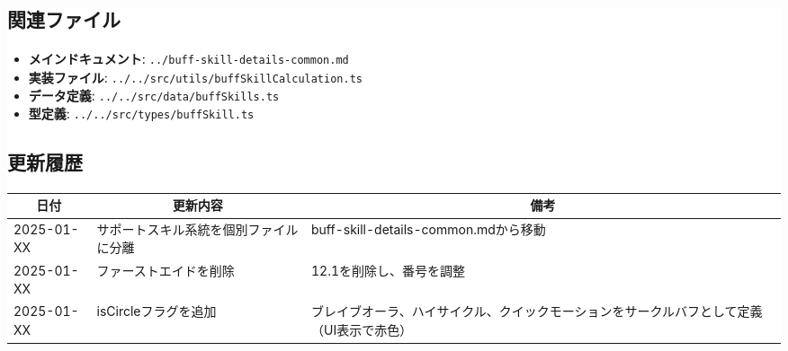 ## 関連ファイル

- **メインドキュメント**: `../buff-skill-details-common.md`
- **実装ファイル**: `../../src/utils/buffSkillCalculation.ts`
- **データ定義**: `../../src/data/buffSkills.ts`
- **型定義**: `../../src/types/buffSkill.ts`

## 更新履歴

| 日付 | 更新内容 | 備考 |
|------|----------|------|
| 2025-01-XX | サポートスキル系統を個別ファイルに分離 | buff-skill-details-common.mdから移動 |
| 2025-01-XX | ファーストエイドを削除 | 12.1を削除し、番号を調整 |
| 2025-01-XX | isCircleフラグを追加 | ブレイブオーラ、ハイサイクル、クイックモーションをサークルバフとして定義（UI表示で赤色） |